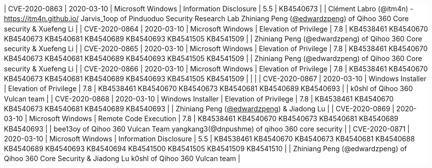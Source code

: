 | CVE-2020-0863 | 2020-03-10        | Microsoft Windows                 | Information Disclosure                       |        5.5 | KB4540673                                                                                                                                   |            | Clément Labro (@itm4n) - https://itm4n.github.io/ Jarvis_1oop of Pinduoduo Security Research Lab Zhiniang Peng (<a href="https://twitter.com/edwardzpeng">@edwardzpeng</a>) of Qihoo 360 Core security & Xuefeng Li                                                                                                                                                                                                   |
| CVE-2020-0864 | 2020-03-10        | Microsoft Windows                 | Elevation of Privilege                       |        7.8 | KB4538461 KB4540670 KB4540673 KB4540681 KB4540689 KB4540693 KB4541505 KB4541509                                                             |            | Zhiniang Peng (@edwardzpeng) of Qihoo 360 Core security & Xuefeng Li                                                                                                                                                                                                                                                                                                                                                  |
| CVE-2020-0865 | 2020-03-10        | Microsoft Windows                 | Elevation of Privilege                       |        7.8 | KB4538461 KB4540670 KB4540673 KB4540681 KB4540689 KB4540693 KB4541505 KB4541509                                                             |            | Zhiniang Peng (@edwardzpeng) of Qihoo 360 Core security & Xuefeng Li                                                                                                                                                                                                                                                                                                                                                  |
| CVE-2020-0866 | 2020-03-10        | Microsoft Windows                 | Elevation of Privilege                       |        7.8 | KB4538461 KB4540670 KB4540673 KB4540681 KB4540689 KB4540693 KB4541505 KB4541509                                                             |            |                                                                                                                                                                                                                                                                                                                                                                                                                       |
| CVE-2020-0867 | 2020-03-10        | Windows Installer                 | Elevation of Privilege                       |        7.8 | KB4538461 KB4540670 KB4540673 KB4540681 KB4540689 KB4540693                                                                                 |            | k0shl of Qihoo 360 Vulcan team                                                                                                                                                                                                                                                                                                                                                                                        |
| CVE-2020-0868 | 2020-03-10        | Windows Installer                 | Elevation of Privilege                       |        7.8 | KB4538461 KB4540670 KB4540673 KB4540681 KB4540689 KB4540693                                                                                 |            | Zhiniang Peng (<a href="https://twitter.com/edwardzpeng">@edwardzpeng</a>) & Jiadong Lu                                                                                                                                                                                                                                                                                                                               |
| CVE-2020-0869 | 2020-03-10        | Microsoft Windows                 | Remote Code Execution                        |        7.8 | KB4538461 KB4540670 KB4540673 KB4540681 KB4540689 KB4540693                                                                                 |            | bee13oy of Qihoo 360 Vulcan Team yangkang3(@dnpushme) of qihoo 360 core security                                                                                                                                                                                                                                                                                                                                      |
| CVE-2020-0871 | 2020-03-10        | Microsoft Windows                 | Information Disclosure                       |        5.5 | KB4538461 KB4540670 KB4540673 KB4540681 KB4540688 KB4540689 KB4540693 KB4540694 KB4541500 KB4541505 KB4541509 KB4541510                     |            | Zhiniang Peng (@edwardzpeng) of Qihoo 360 Core Security & Jiadong Lu k0shl of Qihoo 360 Vulcan team                                                                                                                                                                                                                                                                                                                   |